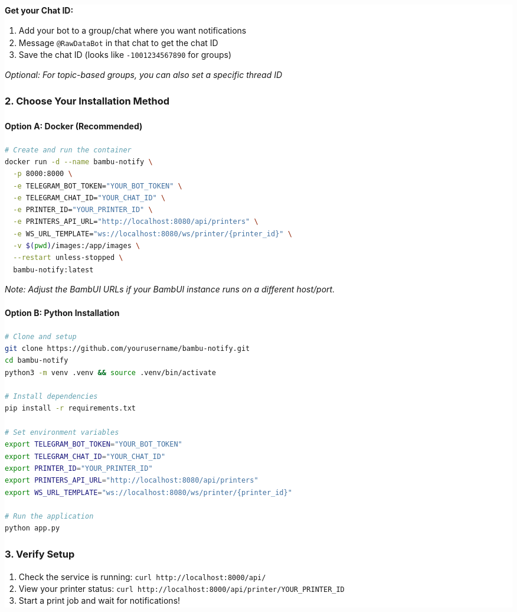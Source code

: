 **Get your Chat ID:**
1. Add your bot to a group/chat where you want notifications
2. Message `@RawDataBot` in that chat to get the chat ID
3. Save the chat ID (looks like `-1001234567890` for groups)

*Optional: For topic-based groups, you can also set a specific thread ID*

### 2. Choose Your Installation Method

#### Option A: Docker (Recommended)

```bash
# Create and run the container
docker run -d --name bambu-notify \
  -p 8000:8000 \
  -e TELEGRAM_BOT_TOKEN="YOUR_BOT_TOKEN" \
  -e TELEGRAM_CHAT_ID="YOUR_CHAT_ID" \
  -e PRINTER_ID="YOUR_PRINTER_ID" \
  -e PRINTERS_API_URL="http://localhost:8080/api/printers" \
  -e WS_URL_TEMPLATE="ws://localhost:8080/ws/printer/{printer_id}" \
  -v $(pwd)/images:/app/images \
  --restart unless-stopped \
  bambu-notify:latest
```

*Note: Adjust the BambUI URLs if your BambUI instance runs on a different host/port.*

#### Option B: Python Installation

```bash
# Clone and setup
git clone https://github.com/yourusername/bambu-notify.git
cd bambu-notify
python3 -m venv .venv && source .venv/bin/activate

# Install dependencies
pip install -r requirements.txt

# Set environment variables
export TELEGRAM_BOT_TOKEN="YOUR_BOT_TOKEN"
export TELEGRAM_CHAT_ID="YOUR_CHAT_ID"
export PRINTER_ID="YOUR_PRINTER_ID"
export PRINTERS_API_URL="http://localhost:8080/api/printers"
export WS_URL_TEMPLATE="ws://localhost:8080/ws/printer/{printer_id}"

# Run the application
python app.py
```

### 3. Verify Setup

1. Check the service is running: `curl http://localhost:8000/api/`
2. View your printer status: `curl http://localhost:8000/api/printer/YOUR_PRINTER_ID`
3. Start a print job and wait for notifications!
